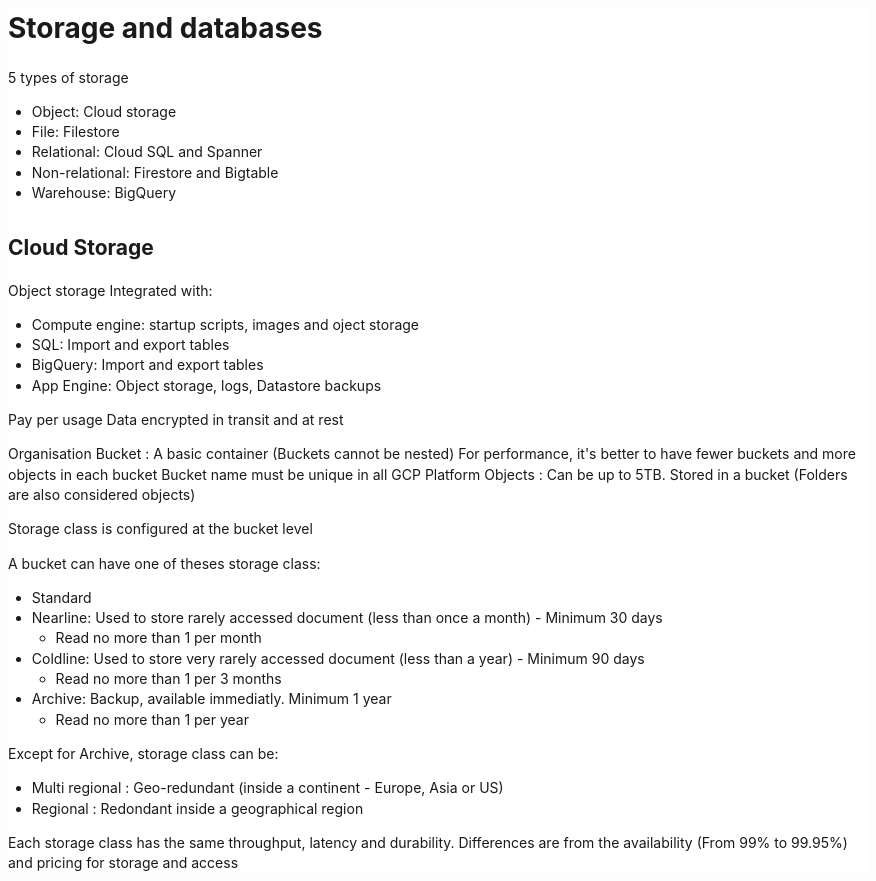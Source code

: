 











# Storage and databases
5 types of storage
- Object: Cloud storage
- File: Filestore
- Relational: Cloud SQL and Spanner
- Non-relational: Firestore and Bigtable
- Warehouse: BigQuery




## Cloud Storage
Object storage
Integrated with:
- Compute engine: startup scripts, images and oject storage
- SQL: Import and export tables
- BigQuery: Import and export tables
- App Engine: Object storage, logs, Datastore backups

Pay per usage
Data encrypted in transit and at rest

Organisation
Bucket : A basic container (Buckets cannot be nested)
For performance, it's better to have fewer buckets and more objects in each bucket
Bucket name must be unique in all GCP Platform
Objects : Can be up to 5TB. Stored in a bucket (Folders are also considered objects)

Storage class is configured at the bucket level

A bucket can have one of theses storage class:
- Standard
- Nearline: Used to store rarely accessed document (less than once a month) - Minimum 30 days
  - Read no more than 1 per month
- Coldline: Used to store very rarely accessed document (less than a year) - Minimum 90 days
  - Read no more than 1 per 3 months
- Archive: Backup, available immediatly. Minimum 1 year
  - Read no more than 1 per year

Except for Archive, storage class can be:
- Multi regional : Geo-redundant (inside a continent - Europe, Asia or US)
- Regional : Redondant inside a geographical region

Each storage class has the same throughput, latency and durability. Differences are from the availability (From 99% to 99.95%) and pricing for storage and access


